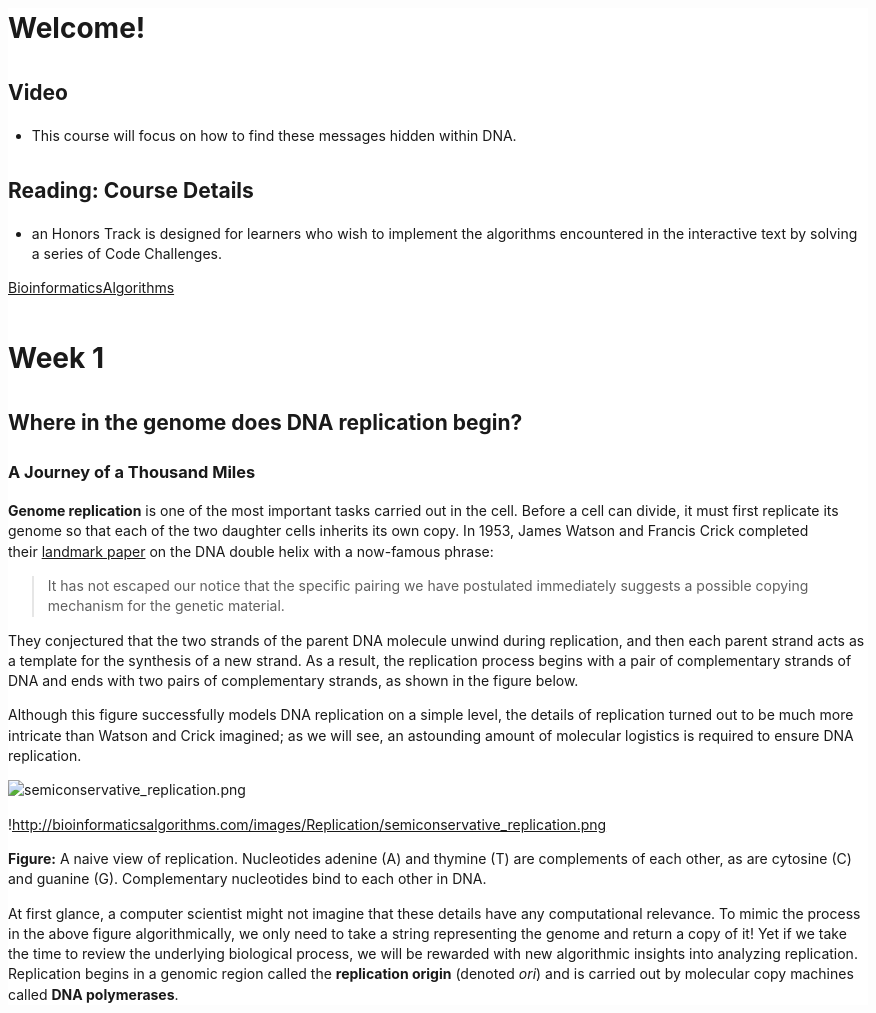 # Welcome!

## Video

- This course will focus on how to find these messages hidden within DNA.

## Reading: Course Details

- an Honors Track is designed for learners who wish to  implement the algorithms encountered in the interactive text by solving  a series of Code Challenges.

[BioinformaticsAlgorithms](http://bioinformaticsalgorithms.com/)

# Week 1

## Where in the genome does DNA replication begin?

### A Journey of a Thousand Miles

**Genome replication** is one of the most important tasks carried out in the cell. Before a cell can divide, it must first replicate its genome so that each of the two daughter cells inherits its own copy. In 1953, James Watson and Francis Crick completed their [landmark paper](https://www.nature.com/articles/171737a0) on the DNA double helix with a now-famous phrase:

> It has not escaped our notice that the specific pairing we have postulated immediately suggests a possible copying mechanism for the genetic material.
> 

They conjectured that the two strands of the parent DNA molecule unwind during replication, and then each parent strand acts as a template for the synthesis of a new strand. As a result, the replication process begins with a pair of complementary strands of DNA and ends with two pairs of complementary strands, as shown in the figure below.

Although this figure successfully models DNA replication on a simple level, the details of replication turned out to be much more intricate than Watson and Crick imagined; as we will see, an astounding amount of molecular logistics is required to ensure DNA replication.

![semiconservative_replication.png](https://prod-files-secure.s3.us-west-2.amazonaws.com/2e48dbc0-c8ca-47ed-846d-3a1864ba185d/c0071a38-7c52-441a-91a6-01c98c033dff/semiconservative_replication.png)

!http://bioinformaticsalgorithms.com/images/Replication/semiconservative_replication.png

**Figure:** A naive view of replication. Nucleotides adenine (A) and thymine (T) are complements of each other, as are cytosine (C) and guanine (G). Complementary nucleotides bind to each other in DNA.

At first glance, a computer scientist might not imagine that these details have any computational relevance. To mimic the process in the above figure algorithmically, we only need to take a string representing the genome and return a copy of it! Yet if we take the time to review the underlying biological process, we will be rewarded with new algorithmic insights into analyzing replication. Replication begins in a genomic region called the **replication origin** (denoted *ori*) and is carried out by molecular copy machines called **DNA polymerases**.
